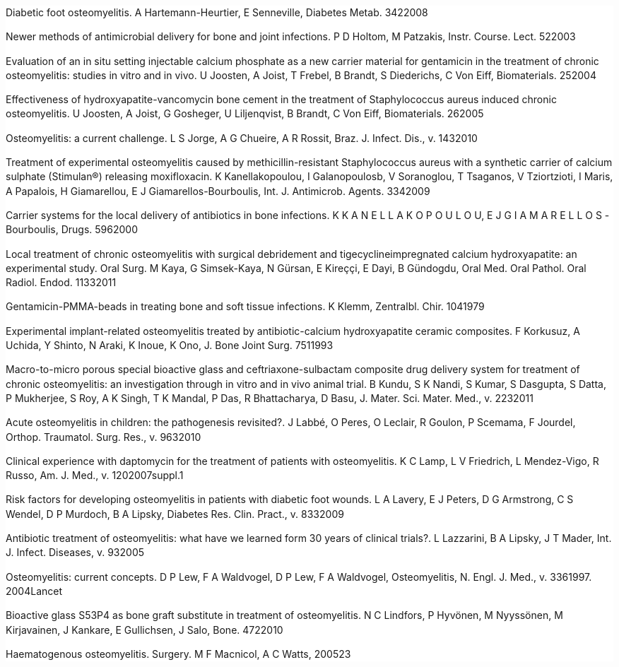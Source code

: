 Diabetic foot osteomyelitis. A Hartemann-Heurtier, E Senneville, Diabetes Metab. 3422008

Newer methods of antimicrobial delivery for bone and joint infections. P D Holtom, M Patzakis, Instr. Course. Lect. 522003

Evaluation of an in situ setting injectable calcium phosphate as a new carrier material for gentamicin in the treatment of chronic osteomyelitis: studies in vitro and in vivo. U Joosten, A Joist, T Frebel, B Brandt, S Diederichs, C Von Eiff, Biomaterials. 252004

Effectiveness of hydroxyapatite-vancomycin bone cement in the treatment of Staphylococcus aureus induced chronic osteomyelitis. U Joosten, A Joist, G Gosheger, U Liljenqvist, B Brandt, C Von Eiff, Biomaterials. 262005

Osteomyelitis: a current challenge. L S Jorge, A G Chueire, A R Rossit, Braz. J. Infect. Dis., v. 1432010

Treatment of experimental osteomyelitis caused by methicillin-resistant Staphylococcus aureus with a synthetic carrier of calcium sulphate (Stimulan®) releasing moxifloxacin. K Kanellakopoulou, I Galanopoulosb, V Soranoglou, T Tsaganos, V Tziortzioti, I Maris, A Papalois, H Giamarellou, E J Giamarellos-Bourboulis, Int. J. Antimicrob. Agents. 3342009

Carrier systems for the local delivery of antibiotics in bone infections. K K A N E L L A K O P O U L O U, E J G I A M A R E L L O S -Bourboulis, Drugs. 5962000

Local treatment of chronic osteomyelitis with surgical debridement and tigecyclineimpregnated calcium hydroxyapatite: an experimental study. Oral Surg. M Kaya, G Simsek-Kaya, N Gürsan, E Kireççi, E Dayi, B Gündogdu, Oral Med. Oral Pathol. Oral Radiol. Endod. 11332011

Gentamicin-PMMA-beads in treating bone and soft tissue infections. K Klemm, Zentralbl. Chir. 1041979

Experimental implant-related osteomyelitis treated by antibiotic-calcium hydroxyapatite ceramic composites. F Korkusuz, A Uchida, Y Shinto, N Araki, K Inoue, K Ono, J. Bone Joint Surg. 7511993

Macro-to-micro porous special bioactive glass and ceftriaxone-sulbactam composite drug delivery system for treatment of chronic osteomyelitis: an investigation through in vitro and in vivo animal trial. B Kundu, S K Nandi, S Kumar, S Dasgupta, S Datta, P Mukherjee, S Roy, A K Singh, T K Mandal, P Das, R Bhattacharya, D Basu, J. Mater. Sci. Mater. Med., v. 2232011

Acute osteomyelitis in children: the pathogenesis revisited?. J Labbé, O Peres, O Leclair, R Goulon, P Scemama, F Jourdel, Orthop. Traumatol. Surg. Res., v. 9632010

Clinical experience with daptomycin for the treatment of patients with osteomyelitis. K C Lamp, L V Friedrich, L Mendez-Vigo, R Russo, Am. J. Med., v. 1202007suppl.1

Risk factors for developing osteomyelitis in patients with diabetic foot wounds. L A Lavery, E J Peters, D G Armstrong, C S Wendel, D P Murdoch, B A Lipsky, Diabetes Res. Clin. Pract., v. 8332009

Antibiotic treatment of osteomyelitis: what have we learned form 30 years of clinical trials?. L Lazzarini, B A Lipsky, J T Mader, Int. J. Infect. Diseases, v. 932005

Osteomyelitis: current concepts. D P Lew, F A Waldvogel, D P Lew, F A Waldvogel, Osteomyelitis, N. Engl. J. Med., v. 3361997. 2004Lancet

Bioactive glass S53P4 as bone graft substitute in treatment of osteomyelitis. N C Lindfors, P Hyvönen, M Nyyssönen, M Kirjavainen, J Kankare, E Gullichsen, J Salo, Bone. 4722010

Haematogenous osteomyelitis. Surgery. M F Macnicol, A C Watts, 200523
